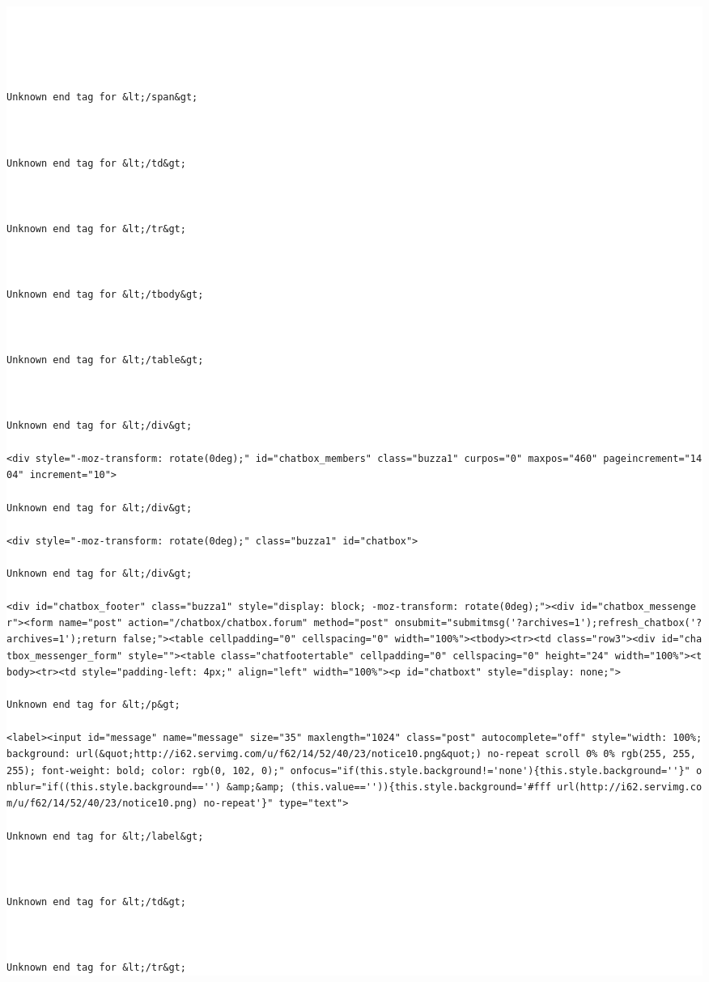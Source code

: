 ```





Unknown end tag for &lt;/span&gt;



Unknown end tag for &lt;/td&gt;



Unknown end tag for &lt;/tr&gt;



Unknown end tag for &lt;/tbody&gt;



Unknown end tag for &lt;/table&gt;



Unknown end tag for &lt;/div&gt;

<div style="-moz-transform: rotate(0deg);" id="chatbox_members" class="buzza1" curpos="0" maxpos="460" pageincrement="1404" increment="10">

Unknown end tag for &lt;/div&gt;

<div style="-moz-transform: rotate(0deg);" class="buzza1" id="chatbox">

Unknown end tag for &lt;/div&gt;

<div id="chatbox_footer" class="buzza1" style="display: block; -moz-transform: rotate(0deg);"><div id="chatbox_messenger"><form name="post" action="/chatbox/chatbox.forum" method="post" onsubmit="submitmsg('?archives=1');refresh_chatbox('?archives=1');return false;"><table cellpadding="0" cellspacing="0" width="100%"><tbody><tr><td class="row3"><div id="chatbox_messenger_form" style=""><table class="chatfootertable" cellpadding="0" cellspacing="0" height="24" width="100%"><tbody><tr><td style="padding-left: 4px;" align="left" width="100%"><p id="chatboxt" style="display: none;">

Unknown end tag for &lt;/p&gt;

<label><input id="message" name="message" size="35" maxlength="1024" class="post" autocomplete="off" style="width: 100%; background: url(&quot;http://i62.servimg.com/u/f62/14/52/40/23/notice10.png&quot;) no-repeat scroll 0% 0% rgb(255, 255, 255); font-weight: bold; color: rgb(0, 102, 0);" onfocus="if(this.style.background!='none'){this.style.background=''}" onblur="if((this.style.background=='') &amp;&amp; (this.value=='')){this.style.background='#fff url(http://i62.servimg.com/u/f62/14/52/40/23/notice10.png) no-repeat'}" type="text">

Unknown end tag for &lt;/label&gt;



Unknown end tag for &lt;/td&gt;



Unknown end tag for &lt;/tr&gt;

```
